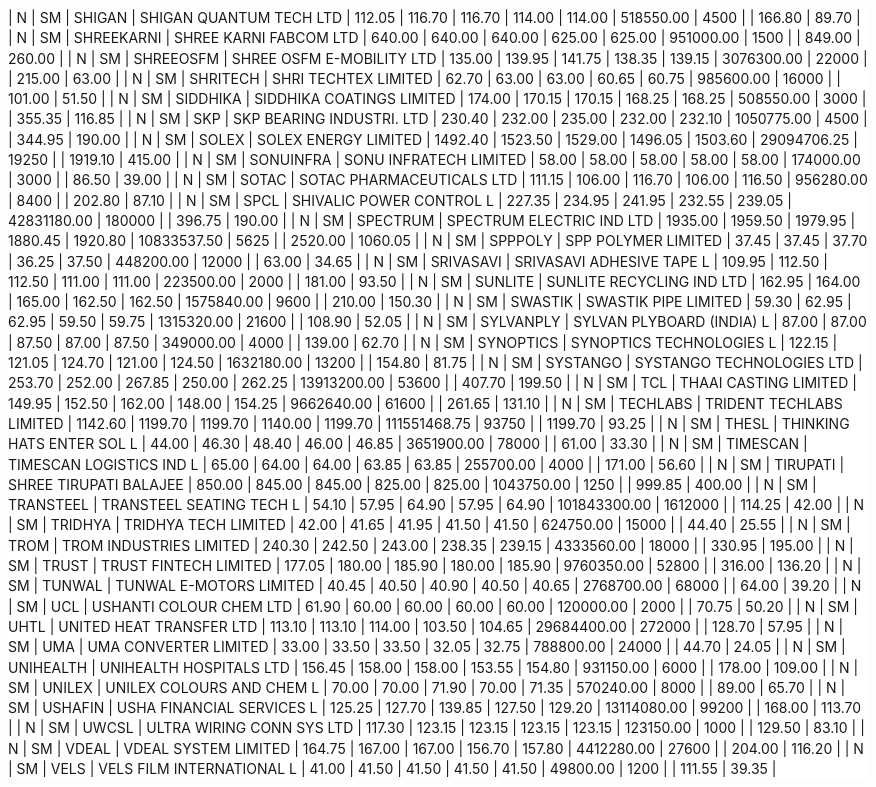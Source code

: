 | N | SM | SHIGAN | SHIGAN QUANTUM TECH LTD | 112.05 | 116.70 | 116.70 | 114.00 | 114.00 | 518550.00 | 4500 |  | 166.80 | 89.70 |
| N | SM | SHREEKARNI | SHREE KARNI FABCOM LTD | 640.00 | 640.00 | 640.00 | 625.00 | 625.00 | 951000.00 | 1500 |  | 849.00 | 260.00 |
| N | SM | SHREEOSFM | SHREE OSFM E-MOBILITY LTD | 135.00 | 139.95 | 141.75 | 138.35 | 139.15 | 3076300.00 | 22000 |  | 215.00 | 63.00 |
| N | SM | SHRITECH | SHRI TECHTEX LIMITED | 62.70 | 63.00 | 63.00 | 60.65 | 60.75 | 985600.00 | 16000 |  | 101.00 | 51.50 |
| N | SM | SIDDHIKA | SIDDHIKA COATINGS LIMITED | 174.00 | 170.15 | 170.15 | 168.25 | 168.25 | 508550.00 | 3000 |  | 355.35 | 116.85 |
| N | SM | SKP | SKP BEARING INDUSTRI. LTD | 230.40 | 232.00 | 235.00 | 232.00 | 232.10 | 1050775.00 | 4500 |  | 344.95 | 190.00 |
| N | SM | SOLEX | SOLEX ENERGY LIMITED | 1492.40 | 1523.50 | 1529.00 | 1496.05 | 1503.60 | 29094706.25 | 19250 |  | 1919.10 | 415.00 |
| N | SM | SONUINFRA | SONU INFRATECH LIMITED | 58.00 | 58.00 | 58.00 | 58.00 | 58.00 | 174000.00 | 3000 |  | 86.50 | 39.00 |
| N | SM | SOTAC | SOTAC PHARMACEUTICALS LTD | 111.15 | 106.00 | 116.70 | 106.00 | 116.50 | 956280.00 | 8400 |  | 202.80 | 87.10 |
| N | SM | SPCL | SHIVALIC POWER CONTROL L | 227.35 | 234.95 | 241.95 | 232.55 | 239.05 | 42831180.00 | 180000 |  | 396.75 | 190.00 |
| N | SM | SPECTRUM | SPECTRUM ELECTRIC IND LTD | 1935.00 | 1959.50 | 1979.95 | 1880.45 | 1920.80 | 10833537.50 | 5625 |  | 2520.00 | 1060.05 |
| N | SM | SPPPOLY | SPP POLYMER LIMITED | 37.45 | 37.45 | 37.70 | 36.25 | 37.50 | 448200.00 | 12000 |  | 63.00 | 34.65 |
| N | SM | SRIVASAVI | SRIVASAVI ADHESIVE TAPE L | 109.95 | 112.50 | 112.50 | 111.00 | 111.00 | 223500.00 | 2000 |  | 181.00 | 93.50 |
| N | SM | SUNLITE | SUNLITE RECYCLING IND LTD | 162.95 | 164.00 | 165.00 | 162.50 | 162.50 | 1575840.00 | 9600 |  | 210.00 | 150.30 |
| N | SM | SWASTIK | SWASTIK PIPE LIMITED | 59.30 | 62.95 | 62.95 | 59.50 | 59.75 | 1315320.00 | 21600 |  | 108.90 | 52.05 |
| N | SM | SYLVANPLY | SYLVAN PLYBOARD (INDIA) L | 87.00 | 87.00 | 87.50 | 87.00 | 87.50 | 349000.00 | 4000 |  | 139.00 | 62.70 |
| N | SM | SYNOPTICS | SYNOPTICS TECHNOLOGIES L | 122.15 | 121.05 | 124.70 | 121.00 | 124.50 | 1632180.00 | 13200 |  | 154.80 | 81.75 |
| N | SM | SYSTANGO | SYSTANGO TECHNOLOGIES LTD | 253.70 | 252.00 | 267.85 | 250.00 | 262.25 | 13913200.00 | 53600 |  | 407.70 | 199.50 |
| N | SM | TCL | THAAI CASTING LIMITED | 149.95 | 152.50 | 162.00 | 148.00 | 154.25 | 9662640.00 | 61600 |  | 261.65 | 131.10 |
| N | SM | TECHLABS | TRIDENT TECHLABS LIMITED | 1142.60 | 1199.70 | 1199.70 | 1140.00 | 1199.70 | 111551468.75 | 93750 |  | 1199.70 | 93.25 |
| N | SM | THESL | THINKING HATS ENTER SOL L | 44.00 | 46.30 | 48.40 | 46.00 | 46.85 | 3651900.00 | 78000 |  | 61.00 | 33.30 |
| N | SM | TIMESCAN | TIMESCAN LOGISTICS IND L | 65.00 | 64.00 | 64.00 | 63.85 | 63.85 | 255700.00 | 4000 |  | 171.00 | 56.60 |
| N | SM | TIRUPATI | SHREE TIRUPATI BALAJEE | 850.00 | 845.00 | 845.00 | 825.00 | 825.00 | 1043750.00 | 1250 |  | 999.85 | 400.00 |
| N | SM | TRANSTEEL | TRANSTEEL SEATING TECH L | 54.10 | 57.95 | 64.90 | 57.95 | 64.90 | 101843300.00 | 1612000 |  | 114.25 | 42.00 |
| N | SM | TRIDHYA | TRIDHYA TECH LIMITED | 42.00 | 41.65 | 41.95 | 41.50 | 41.50 | 624750.00 | 15000 |  | 44.40 | 25.55 |
| N | SM | TROM | TROM INDUSTRIES LIMITED | 240.30 | 242.50 | 243.00 | 238.35 | 239.15 | 4333560.00 | 18000 |  | 330.95 | 195.00 |
| N | SM | TRUST | TRUST FINTECH LIMITED | 177.05 | 180.00 | 185.90 | 180.00 | 185.90 | 9760350.00 | 52800 |  | 316.00 | 136.20 |
| N | SM | TUNWAL | TUNWAL E-MOTORS LIMITED | 40.45 | 40.50 | 40.90 | 40.50 | 40.65 | 2768700.00 | 68000 |  | 64.00 | 39.20 |
| N | SM | UCL | USHANTI COLOUR CHEM LTD | 61.90 | 60.00 | 60.00 | 60.00 | 60.00 | 120000.00 | 2000 |  | 70.75 | 50.20 |
| N | SM | UHTL | UNITED HEAT TRANSFER LTD | 113.10 | 113.10 | 114.00 | 103.50 | 104.65 | 29684400.00 | 272000 |  | 128.70 | 57.95 |
| N | SM | UMA | UMA CONVERTER LIMITED | 33.00 | 33.50 | 33.50 | 32.05 | 32.75 | 788800.00 | 24000 |  | 44.70 | 24.05 |
| N | SM | UNIHEALTH | UNIHEALTH HOSPITALS LTD | 156.45 | 158.00 | 158.00 | 153.55 | 154.80 | 931150.00 | 6000 |  | 178.00 | 109.00 |
| N | SM | UNILEX | UNILEX COLOURS AND CHEM L | 70.00 | 70.00 | 71.90 | 70.00 | 71.35 | 570240.00 | 8000 |  | 89.00 | 65.70 |
| N | SM | USHAFIN | USHA FINANCIAL SERVICES L | 125.25 | 127.70 | 139.85 | 127.50 | 129.20 | 13114080.00 | 99200 |  | 168.00 | 113.70 |
| N | SM | UWCSL | ULTRA WIRING CONN SYS LTD | 117.30 | 123.15 | 123.15 | 123.15 | 123.15 | 123150.00 | 1000 |  | 129.50 | 83.10 |
| N | SM | VDEAL | VDEAL SYSTEM LIMITED | 164.75 | 167.00 | 167.00 | 156.70 | 157.80 | 4412280.00 | 27600 |  | 204.00 | 116.20 |
| N | SM | VELS | VELS FILM INTERNATIONAL L | 41.00 | 41.50 | 41.50 | 41.50 | 41.50 | 49800.00 | 1200 |  | 111.55 | 39.35 |